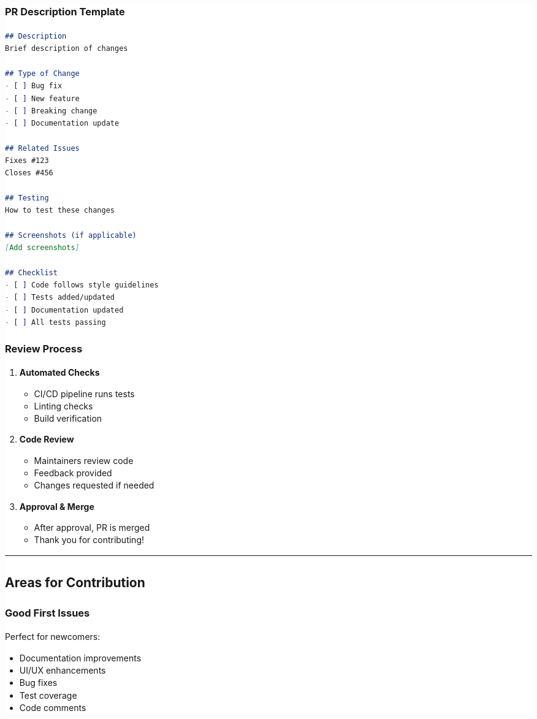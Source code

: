 ### PR Description Template

```markdown
## Description
Brief description of changes

## Type of Change
- [ ] Bug fix
- [ ] New feature
- [ ] Breaking change
- [ ] Documentation update

## Related Issues
Fixes #123
Closes #456

## Testing
How to test these changes

## Screenshots (if applicable)
[Add screenshots]

## Checklist
- [ ] Code follows style guidelines
- [ ] Tests added/updated
- [ ] Documentation updated
- [ ] All tests passing
```

### Review Process

1. **Automated Checks**
   - CI/CD pipeline runs tests
   - Linting checks
   - Build verification

2. **Code Review**
   - Maintainers review code
   - Feedback provided
   - Changes requested if needed

3. **Approval & Merge**
   - After approval, PR is merged
   - Thank you for contributing!

---

## Areas for Contribution

### Good First Issues

Perfect for newcomers:
- Documentation improvements
- UI/UX enhancements
- Bug fixes
- Test coverage
- Code comments
